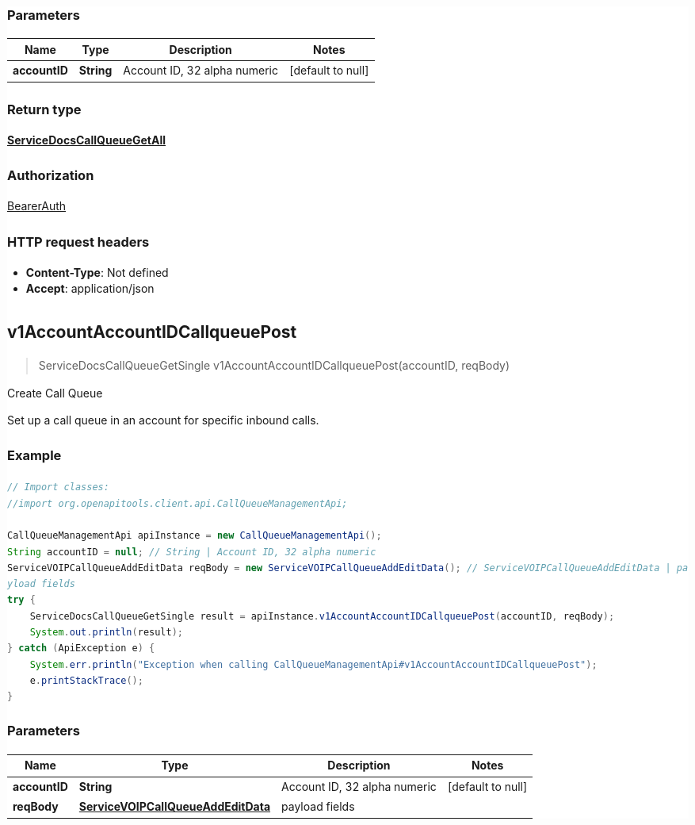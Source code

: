 ### Parameters


Name | Type | Description  | Notes
------------- | ------------- | ------------- | -------------
 **accountID** | **String**| Account ID, 32 alpha numeric | [default to null]

### Return type

[**ServiceDocsCallQueueGetAll**](ServiceDocsCallQueueGetAll.md)

### Authorization

[BearerAuth](../README.md#BearerAuth)

### HTTP request headers

- **Content-Type**: Not defined
- **Accept**: application/json


## v1AccountAccountIDCallqueuePost

> ServiceDocsCallQueueGetSingle v1AccountAccountIDCallqueuePost(accountID, reqBody)

Create Call Queue

Set up a call queue in an account for specific inbound calls.

### Example

```java
// Import classes:
//import org.openapitools.client.api.CallQueueManagementApi;

CallQueueManagementApi apiInstance = new CallQueueManagementApi();
String accountID = null; // String | Account ID, 32 alpha numeric
ServiceVOIPCallQueueAddEditData reqBody = new ServiceVOIPCallQueueAddEditData(); // ServiceVOIPCallQueueAddEditData | payload fields
try {
    ServiceDocsCallQueueGetSingle result = apiInstance.v1AccountAccountIDCallqueuePost(accountID, reqBody);
    System.out.println(result);
} catch (ApiException e) {
    System.err.println("Exception when calling CallQueueManagementApi#v1AccountAccountIDCallqueuePost");
    e.printStackTrace();
}
```

### Parameters


Name | Type | Description  | Notes
------------- | ------------- | ------------- | -------------
 **accountID** | **String**| Account ID, 32 alpha numeric | [default to null]
 **reqBody** | [**ServiceVOIPCallQueueAddEditData**](ServiceVOIPCallQueueAddEditData.md)| payload fields |
